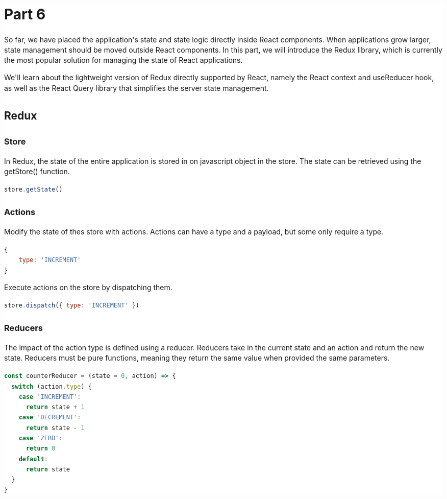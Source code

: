 # Part 6

So far, we have placed the application's state and state logic directly inside React components. When applications grow larger, state management should be moved outside React components. In this part, we will introduce the Redux library, which is currently the most popular solution for managing the state of React applications.

We'll learn about the lightweight version of Redux directly supported by React, namely the React context and useReducer hook, as well as the React Query library that simplifies the server state management.

## Redux

### Store

In Redux, the state of the entire application is stored in on javascript object in the store. The state can be retrieved using the getStore() function.

```javascript
store.getState()
```

### Actions

Modify the state of thes store with actions. Actions can have a type and a payload, but some only require a type.

```javascript
{
    type: 'INCREMENT'
}
```

Execute actions on the store by dispatching them.

```javascript
store.dispatch({ type: 'INCREMENT' })
```

### Reducers

The impact of the action type is defined using a reducer. Reducers take in the current state and an action and return the new state. Reducers must be pure functions, meaning they return the same value when provided the same parameters.

```javascript
const counterReducer = (state = 0, action) => {
  switch (action.type) {
    case 'INCREMENT':
      return state + 1
    case 'DECREMENT':
      return state - 1
    case 'ZERO':
      return 0
    default:
      return state
  }
}
```
